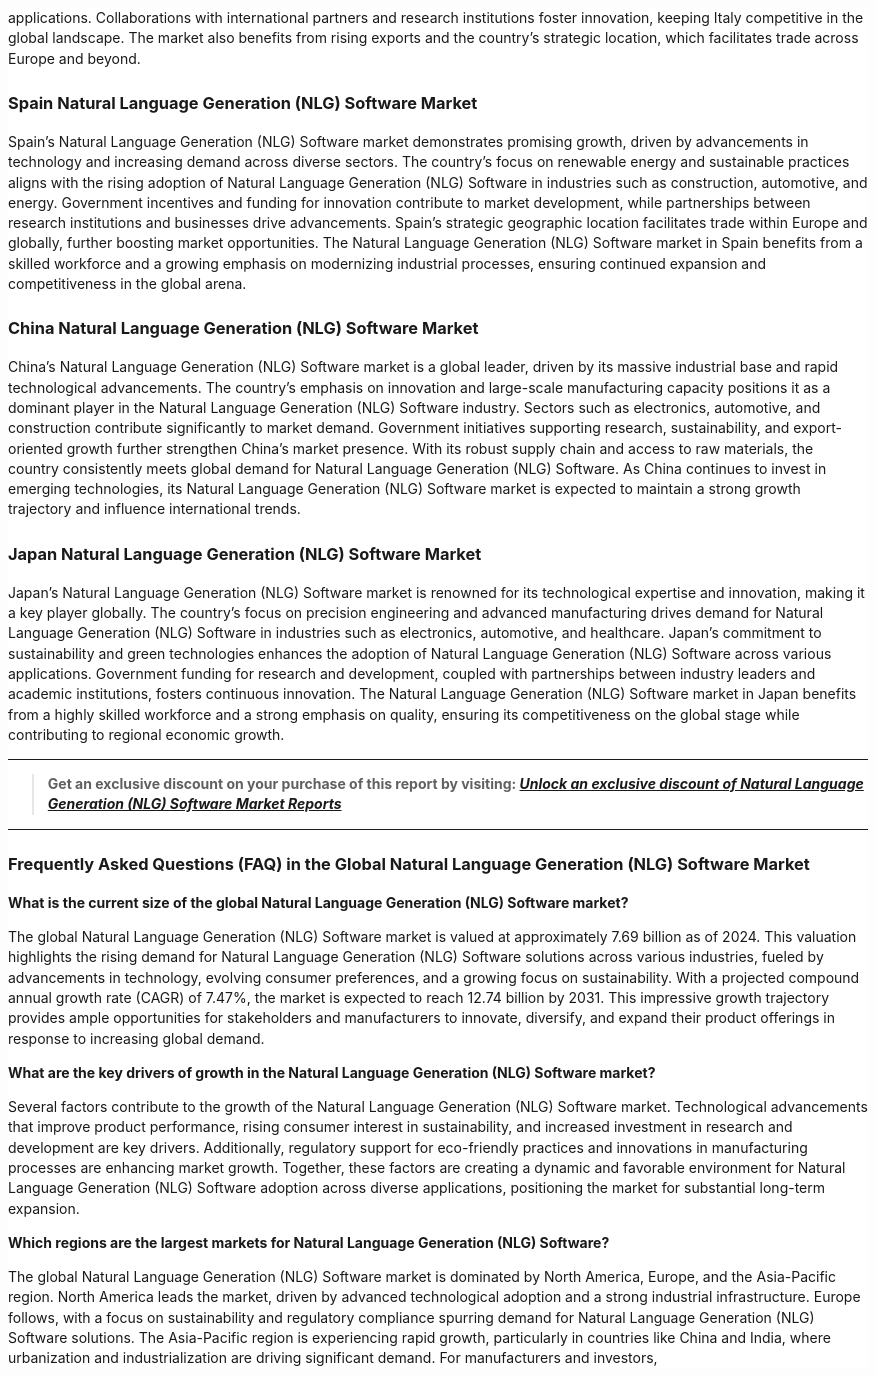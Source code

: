 applications. Collaborations with international partners and research institutions foster innovation, keeping Italy competitive in the global landscape. The market also benefits from rising exports and the country&rsquo;s strategic location, which facilitates trade across Europe and beyond.</p><h3>Spain Natural Language Generation (NLG) Software Market</h3><p>Spain&rsquo;s Natural Language Generation (NLG) Software market demonstrates promising growth, driven by advancements in technology and increasing demand across diverse sectors. The country&rsquo;s focus on renewable energy and sustainable practices aligns with the rising adoption of Natural Language Generation (NLG) Software in industries such as construction, automotive, and energy. Government incentives and funding for innovation contribute to market development, while partnerships between research institutions and businesses drive advancements. Spain&rsquo;s strategic geographic location facilitates trade within Europe and globally, further boosting market opportunities. The Natural Language Generation (NLG) Software market in Spain benefits from a skilled workforce and a growing emphasis on modernizing industrial processes, ensuring continued expansion and competitiveness in the global arena.</p><h3>China Natural Language Generation (NLG) Software Market</h3><p>China&rsquo;s Natural Language Generation (NLG) Software market is a global leader, driven by its massive industrial base and rapid technological advancements. The country&rsquo;s emphasis on innovation and large-scale manufacturing capacity positions it as a dominant player in the Natural Language Generation (NLG) Software industry. Sectors such as electronics, automotive, and construction contribute significantly to market demand. Government initiatives supporting research, sustainability, and export-oriented growth further strengthen China&rsquo;s market presence. With its robust supply chain and access to raw materials, the country consistently meets global demand for Natural Language Generation (NLG) Software. As China continues to invest in emerging technologies, its Natural Language Generation (NLG) Software market is expected to maintain a strong growth trajectory and influence international trends.</p><h3>Japan Natural Language Generation (NLG) Software Market</h3><p>Japan&rsquo;s Natural Language Generation (NLG) Software market is renowned for its technological expertise and innovation, making it a key player globally. The country&rsquo;s focus on precision engineering and advanced manufacturing drives demand for Natural Language Generation (NLG) Software in industries such as electronics, automotive, and healthcare. Japan&rsquo;s commitment to sustainability and green technologies enhances the adoption of Natural Language Generation (NLG) Software across various applications. Government funding for research and development, coupled with partnerships between industry leaders and academic institutions, fosters continuous innovation. The Natural Language Generation (NLG) Software market in Japan benefits from a highly skilled workforce and a strong emphasis on quality, ensuring its competitiveness on the global stage while contributing to regional economic growth.</p><hr /><blockquote><p><strong>Get an exclusive discount on your purchase of this report by visiting: <em><a href="://marketresearchpulse.com/ask-for-discount/87607?utm_source=Github&amp;utm_medium=091">Unlock an exclusive discount of Natural Language Generation (NLG) Software Market Reports</a></em>&nbsp;</strong></p></blockquote><hr /><h3>Frequently Asked Questions (FAQ) in the Global Natural Language Generation (NLG) Software Market</h3><p><strong>What is the current size of the global Natural Language Generation (NLG) Software market?</strong></p><p>The global Natural Language Generation (NLG) Software market is valued at approximately 7.69 billion as of 2024. This valuation highlights the rising demand for Natural Language Generation (NLG) Software solutions across various industries, fueled by advancements in technology, evolving consumer preferences, and a growing focus on sustainability. With a projected compound annual growth rate (CAGR) of 7.47%, the market is expected to reach 12.74 billion by 2031. This impressive growth trajectory provides ample opportunities for stakeholders and manufacturers to innovate, diversify, and expand their product offerings in response to increasing global demand.</p><p><strong>What are the key drivers of growth in the Natural Language Generation (NLG) Software market?</strong></p><p>Several factors contribute to the growth of the Natural Language Generation (NLG) Software market. Technological advancements that improve product performance, rising consumer interest in sustainability, and increased investment in research and development are key drivers. Additionally, regulatory support for eco-friendly practices and innovations in manufacturing processes are enhancing market growth. Together, these factors are creating a dynamic and favorable environment for Natural Language Generation (NLG) Software adoption across diverse applications, positioning the market for substantial long-term expansion.</p><p><strong>Which regions are the largest markets for Natural Language Generation (NLG) Software?</strong></p><p>The global Natural Language Generation (NLG) Software market is dominated by North America, Europe, and the Asia-Pacific region. North America leads the market, driven by advanced technological adoption and a strong industrial infrastructure. Europe follows, with a focus on sustainability and regulatory compliance spurring demand for Natural Language Generation (NLG) Software solutions. The Asia-Pacific region is experiencing rapid growth, particularly in countries like China and India, where urbanization and industrialization are driving significant demand. For manufacturers and investors,